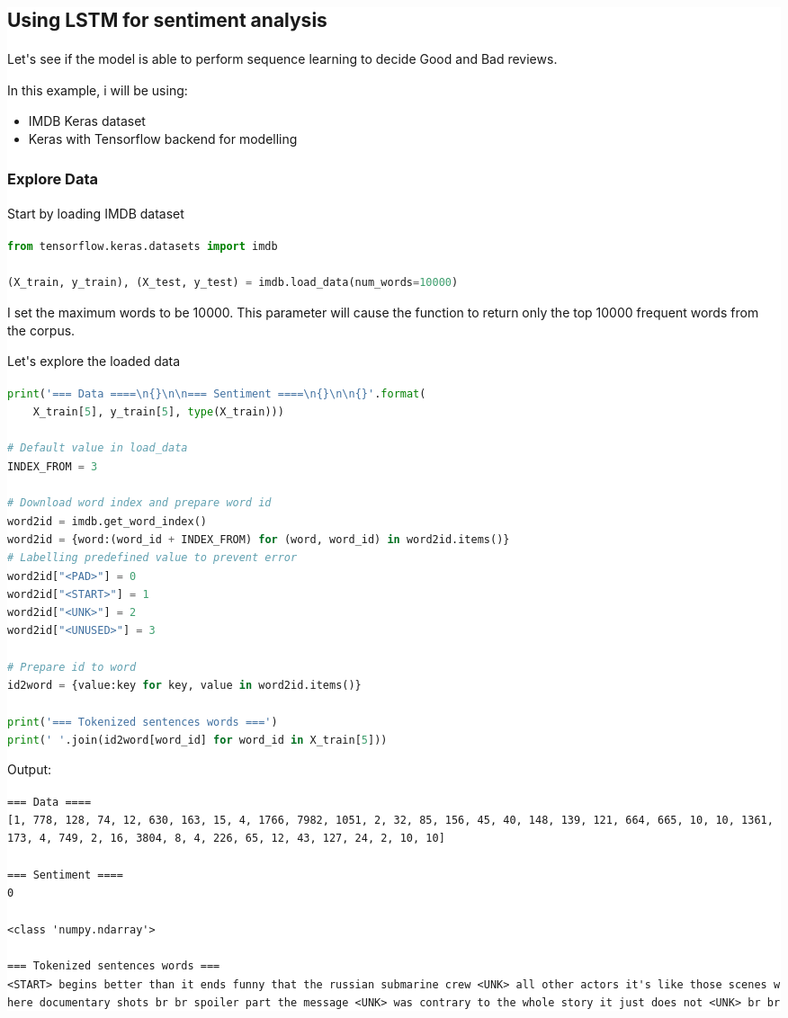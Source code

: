 ## Using LSTM for sentiment analysis

Let's see if the model is able to perform sequence learning to decide Good and Bad reviews.

In this example, i will be using:
- IMDB Keras dataset
- Keras with Tensorflow backend for modelling

### Explore Data

Start by loading IMDB dataset
```python
from tensorflow.keras.datasets import imdb

(X_train, y_train), (X_test, y_test) = imdb.load_data(num_words=10000)
```
I set the maximum words to be 10000. This parameter will cause the function to return only the top 10000 frequent words from the corpus.

Let's explore the loaded data
```python
print('=== Data ====\n{}\n\n=== Sentiment ====\n{}\n\n{}'.format(
    X_train[5], y_train[5], type(X_train)))
    
# Default value in load_data
INDEX_FROM = 3

# Download word index and prepare word id
word2id = imdb.get_word_index()
word2id = {word:(word_id + INDEX_FROM) for (word, word_id) in word2id.items()}
# Labelling predefined value to prevent error
word2id["<PAD>"] = 0
word2id["<START>"] = 1
word2id["<UNK>"] = 2
word2id["<UNUSED>"] = 3

# Prepare id to word
id2word = {value:key for key, value in word2id.items()}

print('=== Tokenized sentences words ===')
print(' '.join(id2word[word_id] for word_id in X_train[5]))
```

Output:
```
=== Data ====
[1, 778, 128, 74, 12, 630, 163, 15, 4, 1766, 7982, 1051, 2, 32, 85, 156, 45, 40, 148, 139, 121, 664, 665, 10, 10, 1361, 173, 4, 749, 2, 16, 3804, 8, 4, 226, 65, 12, 43, 127, 24, 2, 10, 10]

=== Sentiment ====
0

<class 'numpy.ndarray'>

=== Tokenized sentences words ===
<START> begins better than it ends funny that the russian submarine crew <UNK> all other actors it's like those scenes where documentary shots br br spoiler part the message <UNK> was contrary to the whole story it just does not <UNK> br br
```
